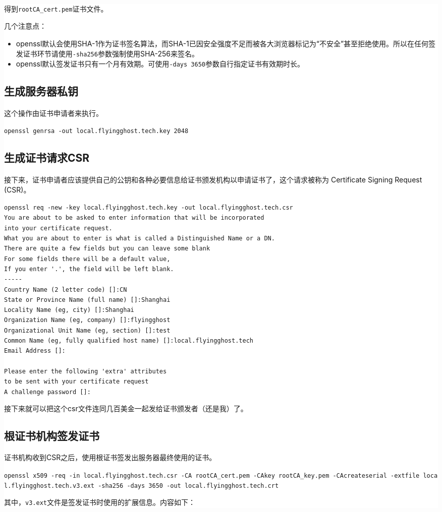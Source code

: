 得到`rootCA_cert.pem`证书文件。

几个注意点：

- openssl默认会使用SHA-1作为证书签名算法，而SHA-1已因安全强度不足而被各大浏览器标记为“不安全”甚至拒绝使用。所以在任何签发证书环节请使用`-sha256`参数强制使用SHA-256来签名。
- openssl默认签发证书只有一个月有效期。可使用`-days 3650`参数自行指定证书有效期时长。



## 生成服务器私钥

这个操作由证书申请者来执行。

```shell
openssl genrsa -out local.flyingghost.tech.key 2048
```

## 生成证书请求CSR

接下来，证书申请者应该提供自己的公钥和各种必要信息给证书颁发机构以申请证书了，这个请求被称为 Certificate Signing Request (CSR)。

```shell
openssl req -new -key local.flyingghost.tech.key -out local.flyingghost.tech.csr
You are about to be asked to enter information that will be incorporated
into your certificate request.
What you are about to enter is what is called a Distinguished Name or a DN.
There are quite a few fields but you can leave some blank
For some fields there will be a default value,
If you enter '.', the field will be left blank.
-----
Country Name (2 letter code) []:CN
State or Province Name (full name) []:Shanghai
Locality Name (eg, city) []:Shanghai
Organization Name (eg, company) []:flyingghost
Organizational Unit Name (eg, section) []:test
Common Name (eg, fully qualified host name) []:local.flyingghost.tech
Email Address []:

Please enter the following 'extra' attributes
to be sent with your certificate request
A challenge password []:
```

接下来就可以把这个csr文件连同几百美金一起发给证书颁发者（还是我）了。

## 根证书机构签发证书

证书机构收到CSR之后，使用根证书签发出服务器最终使用的证书。

```shell
openssl x509 -req -in local.flyingghost.tech.csr -CA rootCA_cert.pem -CAkey rootCA_key.pem -CAcreateserial -extfile local.flyingghost.tech.v3.ext -sha256 -days 3650 -out local.flyingghost.tech.crt
```

其中，`v3.ext`文件是签发证书时使用的扩展信息。内容如下：
